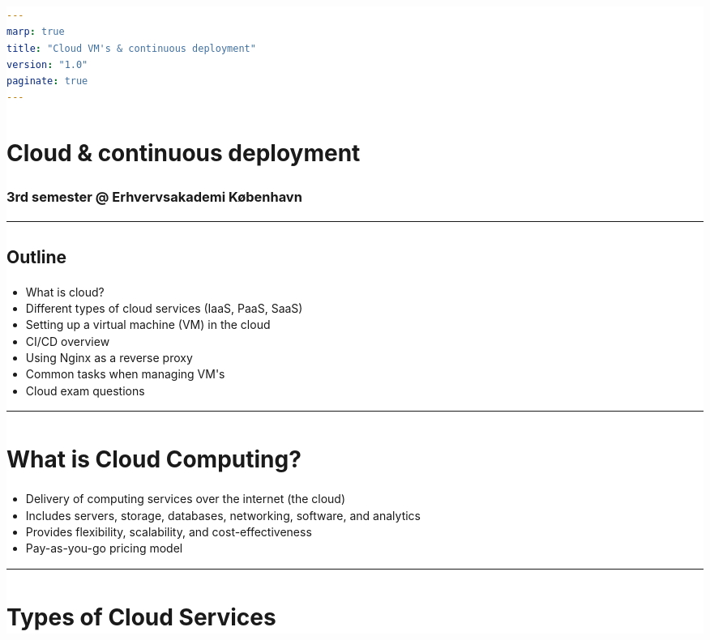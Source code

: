 ```yaml
---
marp: true
title: "Cloud VM's & continuous deployment"
version: "1.0"
paginate: true
---
```




# Cloud & continuous deployment
### 3rd semester @ Erhvervsakademi København

<style>
section.lead h1 {
  text-align: center;
  font-size: 2.5em;
}
section.lead h3 {
  text-align: center;
  opacity: 0.6;
}
</style>

---

## Outline

- What is cloud?
- Different types of cloud services (IaaS, PaaS, SaaS)
- Setting up a virtual machine (VM) in the cloud
- CI/CD overview
- Using Nginx as a reverse proxy
- Common tasks when managing VM's
- Cloud exam questions


---

# What is Cloud Computing?

- Delivery of computing services over the internet (the cloud)
- Includes servers, storage, databases, networking, software, and analytics
- Provides flexibility, scalability, and cost-effectiveness
- Pay-as-you-go pricing model

---

# Types of Cloud Services
